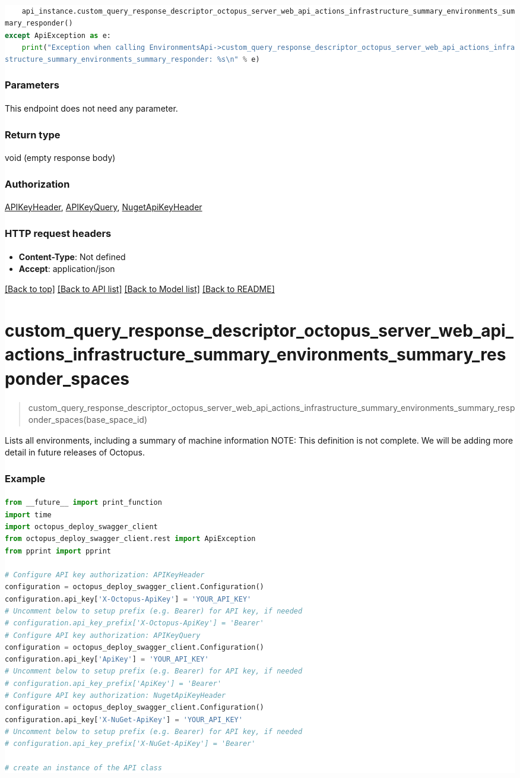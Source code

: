 ```python
    api_instance.custom_query_response_descriptor_octopus_server_web_api_actions_infrastructure_summary_environments_summary_responder()
except ApiException as e:
    print("Exception when calling EnvironmentsApi->custom_query_response_descriptor_octopus_server_web_api_actions_infrastructure_summary_environments_summary_responder: %s\n" % e)
```

### Parameters
This endpoint does not need any parameter.

### Return type

void (empty response body)

### Authorization

[APIKeyHeader](../README.md#APIKeyHeader), [APIKeyQuery](../README.md#APIKeyQuery), [NugetApiKeyHeader](../README.md#NugetApiKeyHeader)

### HTTP request headers

 - **Content-Type**: Not defined
 - **Accept**: application/json

[[Back to top]](#) [[Back to API list]](../README.md#documentation-for-api-endpoints) [[Back to Model list]](../README.md#documentation-for-models) [[Back to README]](../README.md)

# **custom_query_response_descriptor_octopus_server_web_api_actions_infrastructure_summary_environments_summary_responder_spaces**
> custom_query_response_descriptor_octopus_server_web_api_actions_infrastructure_summary_environments_summary_responder_spaces(base_space_id)



Lists all environments, including a summary of machine information  NOTE: This definition is not complete. We will be adding more detail in future releases of Octopus.

### Example
```python
from __future__ import print_function
import time
import octopus_deploy_swagger_client
from octopus_deploy_swagger_client.rest import ApiException
from pprint import pprint

# Configure API key authorization: APIKeyHeader
configuration = octopus_deploy_swagger_client.Configuration()
configuration.api_key['X-Octopus-ApiKey'] = 'YOUR_API_KEY'
# Uncomment below to setup prefix (e.g. Bearer) for API key, if needed
# configuration.api_key_prefix['X-Octopus-ApiKey'] = 'Bearer'
# Configure API key authorization: APIKeyQuery
configuration = octopus_deploy_swagger_client.Configuration()
configuration.api_key['ApiKey'] = 'YOUR_API_KEY'
# Uncomment below to setup prefix (e.g. Bearer) for API key, if needed
# configuration.api_key_prefix['ApiKey'] = 'Bearer'
# Configure API key authorization: NugetApiKeyHeader
configuration = octopus_deploy_swagger_client.Configuration()
configuration.api_key['X-NuGet-ApiKey'] = 'YOUR_API_KEY'
# Uncomment below to setup prefix (e.g. Bearer) for API key, if needed
# configuration.api_key_prefix['X-NuGet-ApiKey'] = 'Bearer'

# create an instance of the API class
```